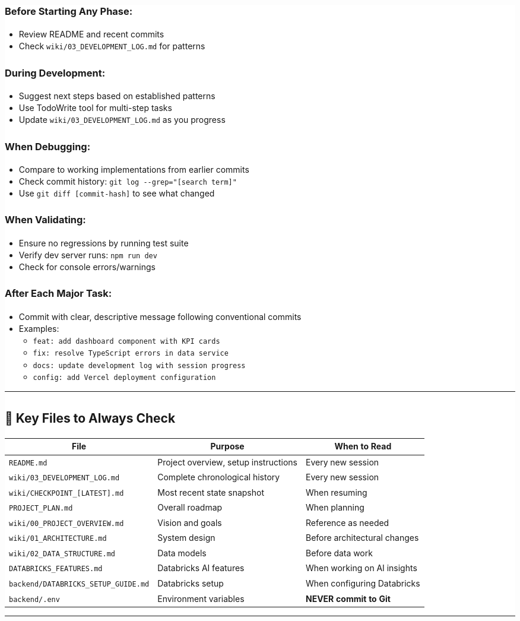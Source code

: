 ### Before Starting Any Phase:
- Review README and recent commits
- Check `wiki/03_DEVELOPMENT_LOG.md` for patterns

### During Development:
- Suggest next steps based on established patterns
- Use TodoWrite tool for multi-step tasks
- Update `wiki/03_DEVELOPMENT_LOG.md` as you progress

### When Debugging:
- Compare to working implementations from earlier commits
- Check commit history: `git log --grep="[search term]"`
- Use `git diff [commit-hash]` to see what changed

### When Validating:
- Ensure no regressions by running test suite
- Verify dev server runs: `npm run dev`
- Check for console errors/warnings

### After Each Major Task:
- Commit with clear, descriptive message following conventional commits
- Examples:
  - `feat: add dashboard component with KPI cards`
  - `fix: resolve TypeScript errors in data service`
  - `docs: update development log with session progress`
  - `config: add Vercel deployment configuration`

---

## 📁 Key Files to Always Check

| File | Purpose | When to Read |
|------|---------|--------------|
| `README.md` | Project overview, setup instructions | Every new session |
| `wiki/03_DEVELOPMENT_LOG.md` | Complete chronological history | Every new session |
| `wiki/CHECKPOINT_[LATEST].md` | Most recent state snapshot | When resuming |
| `PROJECT_PLAN.md` | Overall roadmap | When planning |
| `wiki/00_PROJECT_OVERVIEW.md` | Vision and goals | Reference as needed |
| `wiki/01_ARCHITECTURE.md` | System design | Before architectural changes |
| `wiki/02_DATA_STRUCTURE.md` | Data models | Before data work |
| `DATABRICKS_FEATURES.md` | Databricks AI features | When working on AI insights |
| `backend/DATABRICKS_SETUP_GUIDE.md` | Databricks setup | When configuring Databricks |
| `backend/.env` | Environment variables | **NEVER commit to Git** |

---